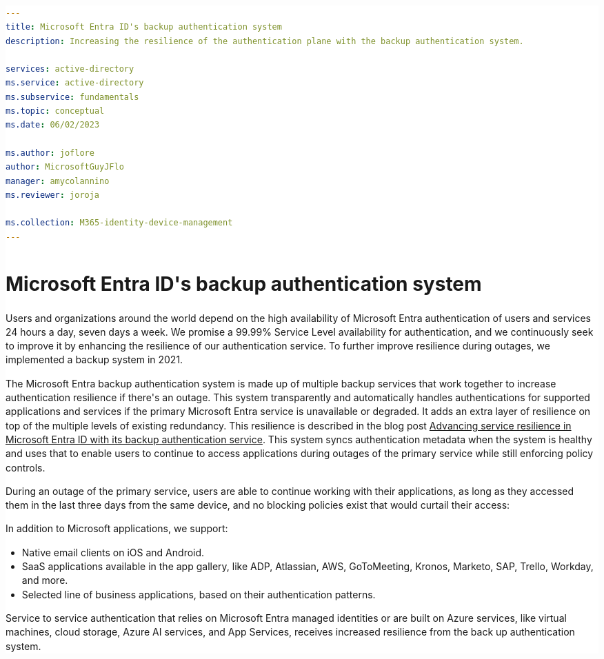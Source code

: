 ```yaml
---
title: Microsoft Entra ID's backup authentication system
description: Increasing the resilience of the authentication plane with the backup authentication system.

services: active-directory
ms.service: active-directory
ms.subservice: fundamentals
ms.topic: conceptual
ms.date: 06/02/2023

ms.author: joflore
author: MicrosoftGuyJFlo
manager: amycolannino
ms.reviewer: joroja

ms.collection: M365-identity-device-management
---
```

# Microsoft Entra ID's backup authentication system

Users and organizations around the world depend on the high availability of Microsoft Entra authentication of users and services 24 hours a day, seven days a week. We promise a 99.99% Service Level availability for authentication, and we continuously seek to improve it by enhancing the resilience of our authentication service. To further improve resilience during outages, we implemented a backup system in 2021.

The Microsoft Entra backup authentication system is made up of multiple backup services that work together to increase authentication resilience if there's an outage. This system transparently and automatically handles authentications for supported applications and services if the primary Microsoft Entra service is unavailable or degraded. It adds an extra layer of resilience on top of the multiple levels of existing redundancy. This resilience is described in the blog post [Advancing service resilience in Microsoft Entra ID with its backup authentication service](https://azure.microsoft.com/blog/advancing-service-resilience-in-azure-active-directory-with-its-backup-authentication-service/). This system syncs authentication metadata when the system is healthy and uses that to enable users to continue to access applications during outages of the primary service while still enforcing policy controls.

During an outage of the primary service, users are able to continue working with their applications, as long as they accessed them in the last three days from the same device, and no blocking policies exist that would curtail their access:

In addition to Microsoft applications, we support:

- Native email clients on iOS and Android. 
- SaaS applications available in the app gallery, like ADP, Atlassian, AWS, GoToMeeting, Kronos, Marketo, SAP, Trello, Workday, and more.
- Selected line of business applications, based on their authentication patterns.

Service to service authentication that relies on Microsoft Entra managed identities or are built on Azure services, like virtual machines, cloud storage, Azure AI services, and App Services, receives increased resilience from the back up authentication system. 
